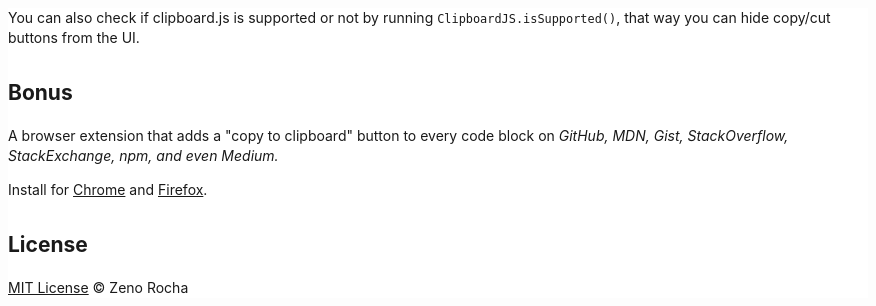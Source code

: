 You can also check if clipboard.js is supported or not by running `ClipboardJS.isSupported()`, that way you can hide
copy/cut buttons from the UI.

## Bonus

A browser extension that adds a "copy to clipboard" button to every code block on *GitHub, MDN, Gist, StackOverflow,
StackExchange, npm, and even Medium.*

Install for [Chrome](https://chrome.google.com/webstore/detail/codecopy/fkbfebkcoelajmhanocgppanfoojcdmg)
and [Firefox](https://addons.mozilla.org/en-US/firefox/addon/codecopy/).

## License

[MIT License](http://zenorocha.mit-license.org/) © Zeno Rocha
